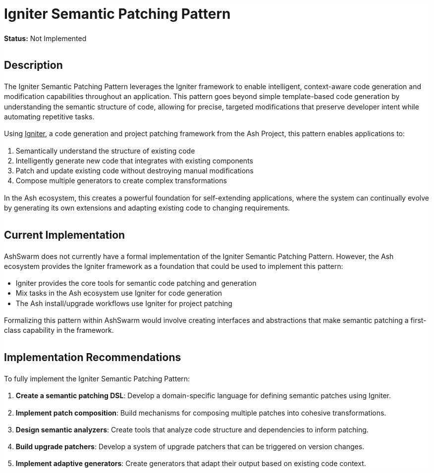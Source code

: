 # Igniter Semantic Patching Pattern

**Status:** Not Implemented

## Description

The Igniter Semantic Patching Pattern leverages the Igniter framework to enable intelligent, context-aware code generation and modification capabilities throughout an application. This pattern goes beyond simple template-based code generation by understanding the semantic structure of code, allowing for precise, targeted modifications that preserve developer intent while automating repetitive tasks.

Using [Igniter](https://github.com/ash-project/igniter), a code generation and project patching framework from the Ash Project, this pattern enables applications to:

1. Semantically understand the structure of existing code
2. Intelligently generate new code that integrates with existing components
3. Patch and update existing code without destroying manual modifications
4. Compose multiple generators to create complex transformations

In the Ash ecosystem, this creates a powerful foundation for self-extending applications, where the system can continually evolve by generating its own extensions and adapting existing code to changing requirements.

## Current Implementation

AshSwarm does not currently have a formal implementation of the Igniter Semantic Patching Pattern. However, the Ash ecosystem provides the Igniter framework as a foundation that could be used to implement this pattern:

- Igniter provides the core tools for semantic code patching and generation
- Mix tasks in the Ash ecosystem use Igniter for code generation
- The Ash install/upgrade workflows use Igniter for project patching

Formalizing this pattern within AshSwarm would involve creating interfaces and abstractions that make semantic patching a first-class capability in the framework.

## Implementation Recommendations

To fully implement the Igniter Semantic Patching Pattern:

1. **Create a semantic patching DSL**: Develop a domain-specific language for defining semantic patches using Igniter.

2. **Implement patch composition**: Build mechanisms for composing multiple patches into cohesive transformations.

3. **Design semantic analyzers**: Create tools that analyze code structure and dependencies to inform patching.

4. **Build upgrade patchers**: Develop a system of upgrade patchers that can be triggered on version changes.

5. **Implement adaptive generators**: Create generators that adapt their output based on existing code context.
